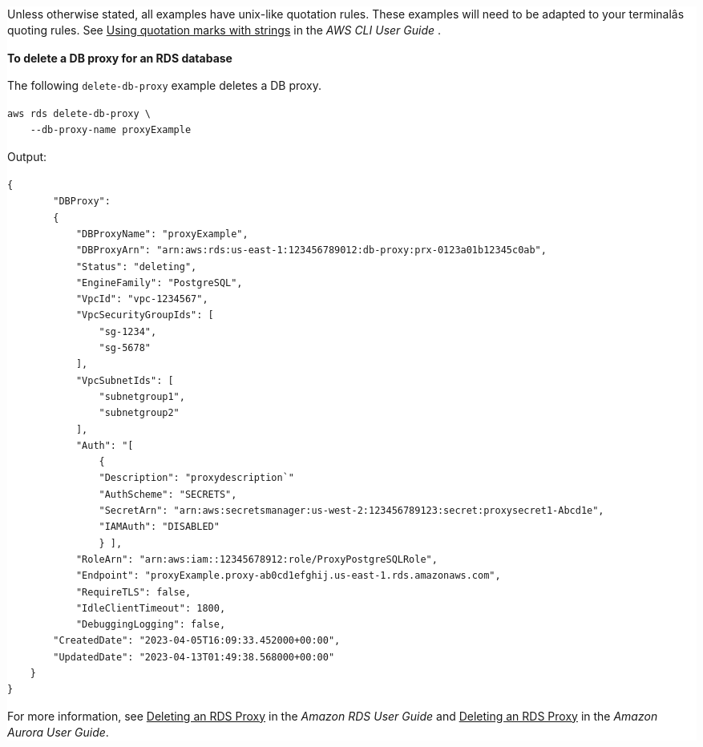 Unless otherwise stated, all examples have unix-like quotation rules. These examples will need to be adapted to your terminalâs quoting rules. See [Using quotation marks with strings](https://docs.aws.amazon.com/cli/latest/userguide/cli-usage-parameters-quoting-strings.html) in the *AWS CLI User Guide* .

**To delete a DB proxy for an RDS database**

The following `delete-db-proxy` example deletes a DB proxy.

```
aws rds delete-db-proxy \
    --db-proxy-name proxyExample
```

Output:

```
{
        "DBProxy":
        {
            "DBProxyName": "proxyExample",
            "DBProxyArn": "arn:aws:rds:us-east-1:123456789012:db-proxy:prx-0123a01b12345c0ab",
            "Status": "deleting",
            "EngineFamily": "PostgreSQL",
            "VpcId": "vpc-1234567",
            "VpcSecurityGroupIds": [
                "sg-1234",
                "sg-5678"
            ],
            "VpcSubnetIds": [
                "subnetgroup1",
                "subnetgroup2"
            ],
            "Auth": "[
                {
                "Description": "proxydescription`"
                "AuthScheme": "SECRETS",
                "SecretArn": "arn:aws:secretsmanager:us-west-2:123456789123:secret:proxysecret1-Abcd1e",
                "IAMAuth": "DISABLED"
                } ],
            "RoleArn": "arn:aws:iam::12345678912:role/ProxyPostgreSQLRole",
            "Endpoint": "proxyExample.proxy-ab0cd1efghij.us-east-1.rds.amazonaws.com",
            "RequireTLS": false,
            "IdleClientTimeout": 1800,
            "DebuggingLogging": false,
        "CreatedDate": "2023-04-05T16:09:33.452000+00:00",
        "UpdatedDate": "2023-04-13T01:49:38.568000+00:00"
    }
}
```

For more information, see [Deleting an RDS Proxy](https://docs.aws.amazon.com/AmazonRDS/latest/UserGuide/rds-proxy-managing.html#rds-proxy-deleting) in the *Amazon RDS User Guide* and [Deleting an RDS Proxy](https://docs.aws.amazon.com/AmazonRDS/latest/AuroraUserGuide/rds-proxy-managing.html#rds-proxy-deleting) in the *Amazon Aurora User Guide*.
